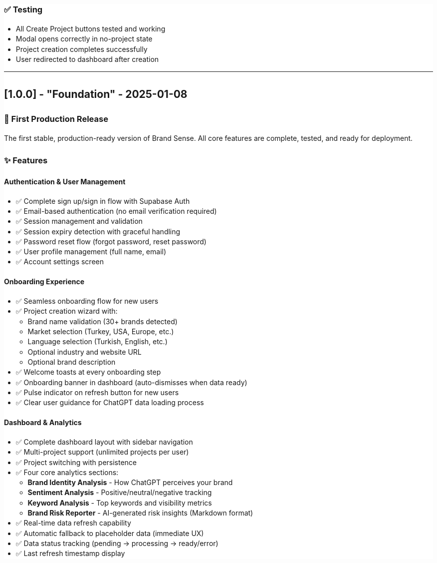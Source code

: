 ### ✅ Testing
- All Create Project buttons tested and working
- Modal opens correctly in no-project state
- Project creation completes successfully
- User redirected to dashboard after creation

---

## [1.0.0] - "Foundation" - 2025-01-08

### 🎉 First Production Release

The first stable, production-ready version of Brand Sense. All core features are complete, tested, and ready for deployment.

### ✨ Features

#### Authentication & User Management
- ✅ Complete sign up/sign in flow with Supabase Auth
- ✅ Email-based authentication (no email verification required)
- ✅ Session management and validation
- ✅ Session expiry detection with graceful handling
- ✅ Password reset flow (forgot password, reset password)
- ✅ User profile management (full name, email)
- ✅ Account settings screen

#### Onboarding Experience
- ✅ Seamless onboarding flow for new users
- ✅ Project creation wizard with:
  - Brand name validation (30+ brands detected)
  - Market selection (Turkey, USA, Europe, etc.)
  - Language selection (Turkish, English, etc.)
  - Optional industry and website URL
  - Optional brand description
- ✅ Welcome toasts at every onboarding step
- ✅ Onboarding banner in dashboard (auto-dismisses when data ready)
- ✅ Pulse indicator on refresh button for new users
- ✅ Clear user guidance for ChatGPT data loading process

#### Dashboard & Analytics
- ✅ Complete dashboard layout with sidebar navigation
- ✅ Multi-project support (unlimited projects per user)
- ✅ Project switching with persistence
- ✅ Four core analytics sections:
  - **Brand Identity Analysis** - How ChatGPT perceives your brand
  - **Sentiment Analysis** - Positive/neutral/negative tracking
  - **Keyword Analysis** - Top keywords and visibility metrics
  - **Brand Risk Reporter** - AI-generated risk insights (Markdown format)
- ✅ Real-time data refresh capability
- ✅ Automatic fallback to placeholder data (immediate UX)
- ✅ Data status tracking (pending → processing → ready/error)
- ✅ Last refresh timestamp display
